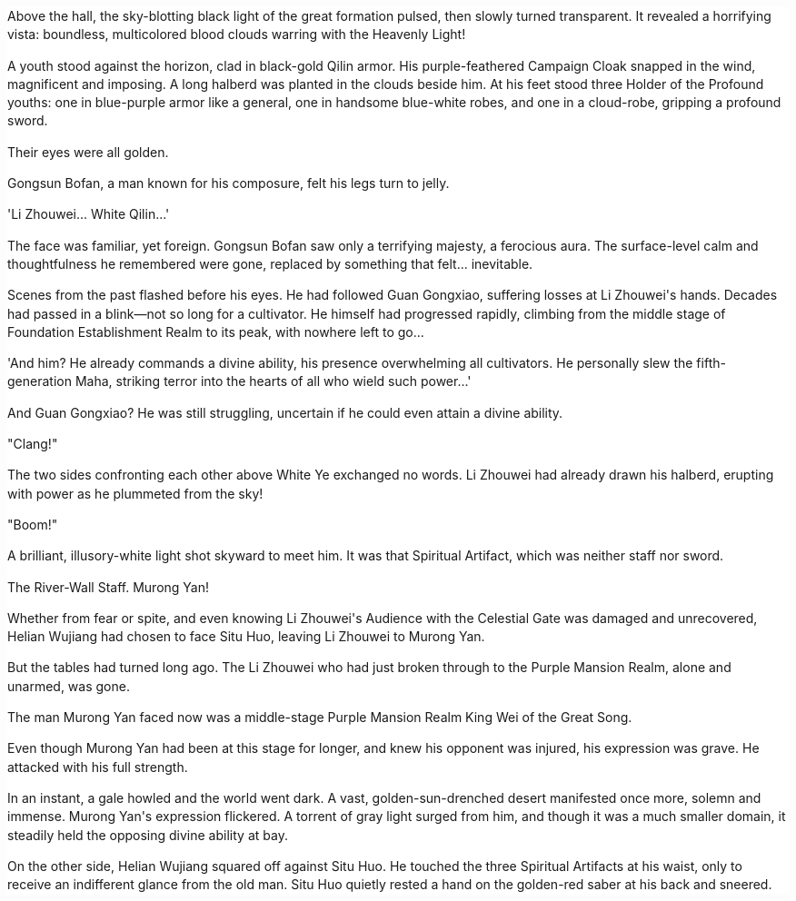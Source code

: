 Above the hall, the sky-blotting black light of the great formation pulsed, then slowly turned transparent. It revealed a horrifying vista: boundless, multicolored blood clouds warring with the Heavenly Light!

A youth stood against the horizon, clad in black-gold Qilin armor. His purple-feathered Campaign Cloak snapped in the wind, magnificent and imposing. A long halberd was planted in the clouds beside him. At his feet stood three Holder of the Profound youths: one in blue-purple armor like a general, one in handsome blue-white robes, and one in a cloud-robe, gripping a profound sword.

Their eyes were all golden.

Gongsun Bofan, a man known for his composure, felt his legs turn to jelly.

'Li Zhouwei... White Qilin...'

The face was familiar, yet foreign. Gongsun Bofan saw only a terrifying majesty, a ferocious aura. The surface-level calm and thoughtfulness he remembered were gone, replaced by something that felt... inevitable.

Scenes from the past flashed before his eyes. He had followed Guan Gongxiao, suffering losses at Li Zhouwei's hands. Decades had passed in a blink—not so long for a cultivator. He himself had progressed rapidly, climbing from the middle stage of Foundation Establishment Realm to its peak, with nowhere left to go...

'And him? He already commands a divine ability, his presence overwhelming all cultivators. He personally slew the fifth-generation Maha, striking terror into the hearts of all who wield such power...'

And Guan Gongxiao? He was still struggling, uncertain if he could even attain a divine ability.

"Clang!"

The two sides confronting each other above White Ye exchanged no words. Li Zhouwei had already drawn his halberd, erupting with power as he plummeted from the sky!

"Boom!"

A brilliant, illusory-white light shot skyward to meet him. It was that Spiritual Artifact, which was neither staff nor sword.

The River-Wall Staff. Murong Yan!

Whether from fear or spite, and even knowing Li Zhouwei's Audience with the Celestial Gate was damaged and unrecovered, Helian Wujiang had chosen to face Situ Huo, leaving Li Zhouwei to Murong Yan.

But the tables had turned long ago. The Li Zhouwei who had just broken through to the Purple Mansion Realm, alone and unarmed, was gone.

The man Murong Yan faced now was a middle-stage Purple Mansion Realm King Wei of the Great Song.

Even though Murong Yan had been at this stage for longer, and knew his opponent was injured, his expression was grave. He attacked with his full strength.

In an instant, a gale howled and the world went dark. A vast, golden-sun-drenched desert manifested once more, solemn and immense. Murong Yan's expression flickered. A torrent of gray light surged from him, and though it was a much smaller domain, it steadily held the opposing divine ability at bay.

On the other side, Helian Wujiang squared off against Situ Huo. He touched the three Spiritual Artifacts at his waist, only to receive an indifferent glance from the old man. Situ Huo quietly rested a hand on the golden-red saber at his back and sneered.

